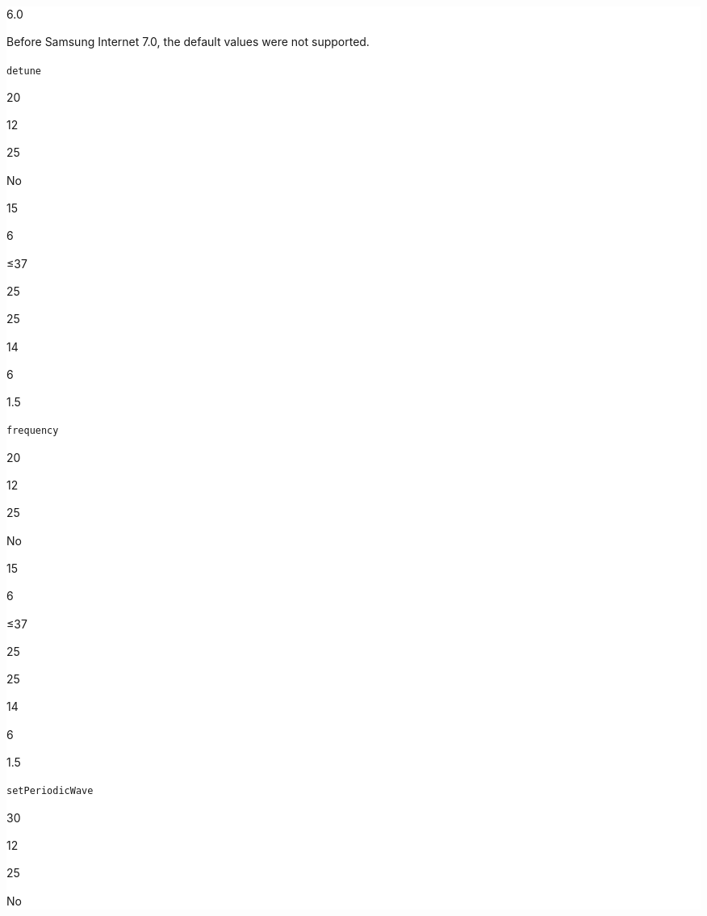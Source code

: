 6.0

Before Samsung Internet 7.0, the default values were not supported.

`detune`

20

12

25

No

15

6

≤37

25

25

14

6

1.5

`frequency`

20

12

25

No

15

6

≤37

25

25

14

6

1.5

`setPeriodicWave`

30

12

25

No

